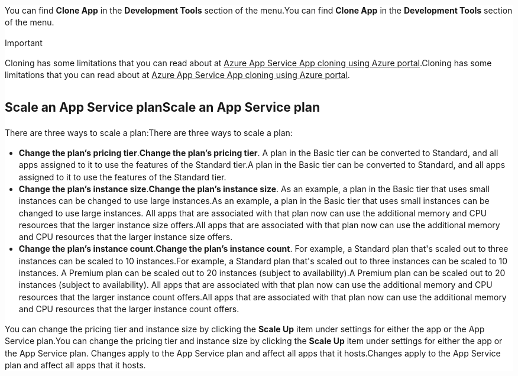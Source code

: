 <span data-ttu-id="c3564-172">You can find **Clone App** in the **Development Tools** section of the menu.</span><span class="sxs-lookup"><span data-stu-id="c3564-172">You can find **Clone App** in the **Development Tools** section of the menu.</span></span>

> [!IMPORTANT]
> <span data-ttu-id="c3564-173">Cloning has some limitations that you can read about at [Azure App Service App cloning using Azure portal](../app-service-web/app-service-web-app-cloning-portal.md).</span><span class="sxs-lookup"><span data-stu-id="c3564-173">Cloning has some limitations that you can read about at [Azure App Service App cloning using Azure portal](../app-service-web/app-service-web-app-cloning-portal.md).</span></span>

## <a name="scale-an-app-service-plan"></a><span data-ttu-id="c3564-174">Scale an App Service plan</span><span class="sxs-lookup"><span data-stu-id="c3564-174">Scale an App Service plan</span></span>
<span data-ttu-id="c3564-175">There are three ways to scale a plan:</span><span class="sxs-lookup"><span data-stu-id="c3564-175">There are three ways to scale a plan:</span></span>

* <span data-ttu-id="c3564-176">**Change the plan’s pricing tier**.</span><span class="sxs-lookup"><span data-stu-id="c3564-176">**Change the plan’s pricing tier**.</span></span> <span data-ttu-id="c3564-177">A plan in the Basic tier can be converted to Standard, and all apps assigned to it to use the features of the Standard tier.</span><span class="sxs-lookup"><span data-stu-id="c3564-177">A plan in the Basic tier can be converted to Standard, and all apps assigned to it to use the features of the Standard tier.</span></span>
* <span data-ttu-id="c3564-178">**Change the plan’s instance size**.</span><span class="sxs-lookup"><span data-stu-id="c3564-178">**Change the plan’s instance size**.</span></span> <span data-ttu-id="c3564-179">As an example, a plan in the Basic tier that uses small instances can be changed to use large instances.</span><span class="sxs-lookup"><span data-stu-id="c3564-179">As an example, a plan in the Basic tier that uses small instances can be changed to use large instances.</span></span> <span data-ttu-id="c3564-180">All apps that are associated with that plan now can use the additional memory and CPU resources that the larger instance size offers.</span><span class="sxs-lookup"><span data-stu-id="c3564-180">All apps that are associated with that plan now can use the additional memory and CPU resources that the larger instance size offers.</span></span>
* <span data-ttu-id="c3564-181">**Change the plan’s instance count**.</span><span class="sxs-lookup"><span data-stu-id="c3564-181">**Change the plan’s instance count**.</span></span> <span data-ttu-id="c3564-182">For example, a Standard plan that's scaled out to three instances can be scaled to 10 instances.</span><span class="sxs-lookup"><span data-stu-id="c3564-182">For example, a Standard plan that's scaled out to three instances can be scaled to 10 instances.</span></span> <span data-ttu-id="c3564-183">A Premium plan can be scaled out to 20 instances (subject to availability).</span><span class="sxs-lookup"><span data-stu-id="c3564-183">A Premium plan can be scaled out to 20 instances (subject to availability).</span></span> <span data-ttu-id="c3564-184">All apps that are associated with that plan now can use the additional memory and CPU resources that the larger instance count offers.</span><span class="sxs-lookup"><span data-stu-id="c3564-184">All apps that are associated with that plan now can use the additional memory and CPU resources that the larger instance count offers.</span></span>

<span data-ttu-id="c3564-185">You can change the pricing tier and instance size by clicking the **Scale Up** item under settings for either the app or the App Service plan.</span><span class="sxs-lookup"><span data-stu-id="c3564-185">You can change the pricing tier and instance size by clicking the **Scale Up** item under settings for either the app or the App Service plan.</span></span> <span data-ttu-id="c3564-186">Changes apply to the App Service plan and affect all apps that it hosts.</span><span class="sxs-lookup"><span data-stu-id="c3564-186">Changes apply to the App Service plan and affect all apps that it hosts.</span></span>


[pricingtier]: https://docstestmedia1.blob.core.windows.net/azure-media/articles/app-service/media/azure-web-sites-web-hosting-plans-in-depth-overview/appserviceplan-pricingtier.png
[assign]: ./media/azure-web-sites-web-hosting-plans-in-depth-overview/assing-appserviceplan.png
[change]: https://docstestmedia1.blob.core.windows.net/azure-media/articles/app-service/media/azure-web-sites-web-hosting-plans-in-depth-overview/change-appserviceplan.png
[createASP]: https://docstestmedia1.blob.core.windows.net/azure-media/articles/app-service/media/azure-web-sites-web-hosting-plans-in-depth-overview/create-appserviceplan.png
[createWebApp]: https://docstestmedia1.blob.core.windows.net/azure-media/articles/app-service/media/azure-web-sites-web-hosting-plans-in-depth-overview/create-web-app.png